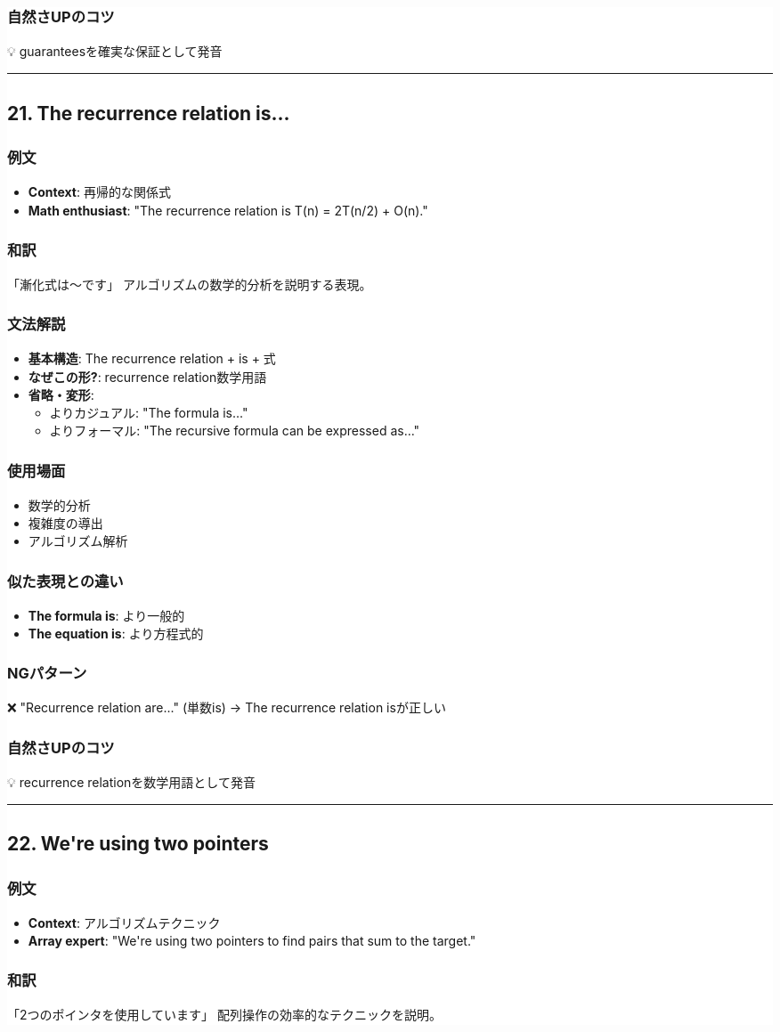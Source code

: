 ### 自然さUPのコツ
💡 guaranteesを確実な保証として発音

---

## 21. The recurrence relation is...

### 例文
- **Context**: 再帰的な関係式
- **Math enthusiast**: "The recurrence relation is T(n) = 2T(n/2) + O(n)."

### 和訳
「漸化式は〜です」
アルゴリズムの数学的分析を説明する表現。

### 文法解説
- **基本構造**: The recurrence relation + is + 式
- **なぜこの形?**: recurrence relation数学用語
- **省略・変形**:
  - よりカジュアル: "The formula is..."
  - よりフォーマル: "The recursive formula can be expressed as..."

### 使用場面
- 数学的分析
- 複雑度の導出
- アルゴリズム解析

### 似た表現との違い
- **The formula is**: より一般的
- **The equation is**: より方程式的

### NGパターン
❌ "Recurrence relation are..." (単数is)
→ The recurrence relation isが正しい

### 自然さUPのコツ
💡 recurrence relationを数学用語として発音

---

## 22. We're using two pointers

### 例文
- **Context**: アルゴリズムテクニック
- **Array expert**: "We're using two pointers to find pairs that sum to the target."

### 和訳
「2つのポインタを使用しています」
配列操作の効率的なテクニックを説明。
